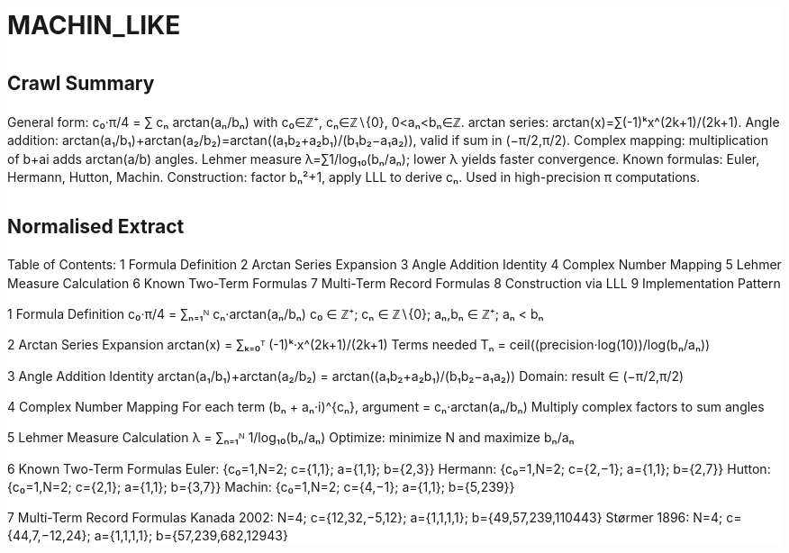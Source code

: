 # MACHIN_LIKE

## Crawl Summary
General form: c₀·π/4 = ∑ cₙ arctan(aₙ/bₙ) with c₀∈ℤ⁺, cₙ∈ℤ∖{0}, 0<aₙ<bₙ∈ℤ. arctan series: arctan(x)=∑(-1)ᵏx^(2k+1)/(2k+1). Angle addition: arctan(a₁/b₁)+arctan(a₂/b₂)=arctan((a₁b₂+a₂b₁)/(b₁b₂−a₁a₂)), valid if sum in (−π/2,π/2). Complex mapping: multiplication of b+ai adds arctan(a/b) angles. Lehmer measure λ=∑1/log₁₀(bₙ/aₙ); lower λ yields faster convergence. Known formulas: Euler, Hermann, Hutton, Machin. Construction: factor bₙ²+1, apply LLL to derive cₙ. Used in high-precision π computations.

## Normalised Extract
Table of Contents:
1  Formula Definition
2  Arctan Series Expansion
3  Angle Addition Identity
4  Complex Number Mapping
5  Lehmer Measure Calculation
6  Known Two-Term Formulas
7  Multi-Term Record Formulas
8  Construction via LLL
9  Implementation Pattern

1  Formula Definition
 c₀·π/4 = ∑ₙ₌₁ᴺ cₙ·arctan(aₙ/bₙ)
 c₀ ∈ ℤ⁺; cₙ ∈ ℤ∖{0}; aₙ,bₙ ∈ ℤ⁺; aₙ < bₙ

2  Arctan Series Expansion
 arctan(x) = ∑ₖ₌₀ᵀ (-1)ᵏ·x^(2k+1)/(2k+1)
 Terms needed Tₙ = ceil((precision·log(10))/log(bₙ/aₙ))

3  Angle Addition Identity
 arctan(a₁/b₁)+arctan(a₂/b₂)
 = arctan((a₁b₂+a₂b₁)/(b₁b₂−a₁a₂))
 Domain: result ∈ (−π/2,π/2)

4  Complex Number Mapping
 For each term (bₙ + aₙ·i)^{cₙ}, argument = cₙ·arctan(aₙ/bₙ)
 Multiply complex factors to sum angles

5  Lehmer Measure Calculation
 λ = ∑ₙ₌₁ᴺ 1/log₁₀(bₙ/aₙ)
 Optimize: minimize N and maximize bₙ/aₙ

6  Known Two-Term Formulas
 Euler: {c₀=1,N=2; c={1,1}; a={1,1}; b={2,3}}
 Hermann: {c₀=1,N=2; c={2,−1}; a={1,1}; b={2,7}}
 Hutton: {c₀=1,N=2; c={2,1}; a={1,1}; b={3,7}}
 Machin: {c₀=1,N=2; c={4,−1}; a={1,1}; b={5,239}}

7  Multi-Term Record Formulas
 Kanada 2002: N=4; c={12,32,−5,12}; a={1,1,1,1}; b={49,57,239,110443}
 Størmer 1896: N=4; c={44,7,−12,24}; a={1,1,1,1}; b={57,239,682,12943}
